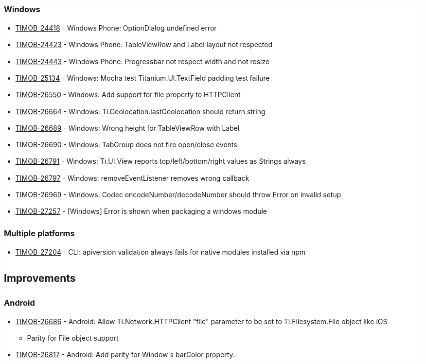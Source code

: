 
### Windows

*   [TIMOB-24418](https://jira.appcelerator.org/browse/TIMOB-24418) - Windows Phone: OptionDialog undefined error
    
*   [TIMOB-24423](https://jira.appcelerator.org/browse/TIMOB-24423) - Windows Phone: TableViewRow and Label layout not respected
    
*   [TIMOB-24443](https://jira.appcelerator.org/browse/TIMOB-24443) - Windows Phone: Progressbar not respect width and not resize
    
*   [TIMOB-25134](https://jira.appcelerator.org/browse/TIMOB-25134) - Windows: Mocha test Titanium.UI.TextField padding test failure
    
*   [TIMOB-26550](https://jira.appcelerator.org/browse/TIMOB-26550) - Windows: Add support for file property to HTTPClient
    
*   [TIMOB-26664](https://jira.appcelerator.org/browse/TIMOB-26664) - Windows: Ti.Geolocation.lastGeolocation should return string
    
*   [TIMOB-26689](https://jira.appcelerator.org/browse/TIMOB-26689) - Windows: Wrong height for TableViewRow with Label
    
*   [TIMOB-26690](https://jira.appcelerator.org/browse/TIMOB-26690) - Windows: TabGroup does not fire open/close events
    
*   [TIMOB-26791](https://jira.appcelerator.org/browse/TIMOB-26791) - Windows: Ti.UI.View reports top/left/bottom/right values as Strings always
    
*   [TIMOB-26797](https://jira.appcelerator.org/browse/TIMOB-26797) - Windows: removeEventListener removes wrong callback
    
*   [TIMOB-26969](https://jira.appcelerator.org/browse/TIMOB-26969) - Windows: Codec encodeNumber/decodeNumber should throw Error on invalid setup
    
*   [TIMOB-27257](https://jira.appcelerator.org/browse/TIMOB-27257) - \[Windows\] Error is shown when packaging a windows module
    

### Multiple platforms

*   [TIMOB-27204](https://jira.appcelerator.org/browse/TIMOB-27204) - CLI: apiversion validation always fails for native modules installed via npm
    

## Improvements

### Android

*   [TIMOB-26686](https://jira.appcelerator.org/browse/TIMOB-26686) - Android: Allow Ti.Network.HTTPClient "file" parameter to be set to Ti.Filesystem.File object like iOS
    
    *   Parity for File object support
        
*   [TIMOB-26817](https://jira.appcelerator.org/browse/TIMOB-26817) - Android: Add parity for Window's barColor property.
    